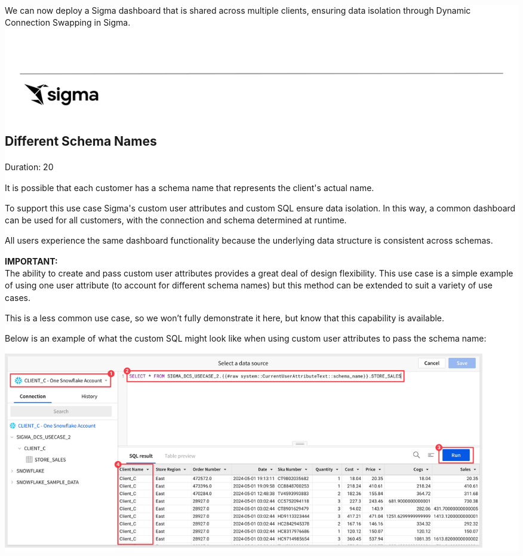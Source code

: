 We can now deploy a Sigma dashboard that is shared across multiple clients, ensuring data isolation through Dynamic Connection Swapping in Sigma.

![Footer](assets/sigma_footer.png)


## Different Schema Names
Duration: 20

It is possible that each customer has a schema name that represents the client's actual name. 

To support this use case Sigma's custom user attributes and custom SQL ensure data isolation. In this way, a common dashboard can be used for all customers, with the connection and schema determined at runtime.

All users experience the same dashboard functionality because the underlying data structure is consistent across schemas.

<aside class="positive">
<strong>IMPORTANT:</strong><br> The ability to create and pass custom user attributes provides a great deal of design flexibility. This use case is a simple example of using one user attribute (to account for different schema names) but this method can be extended to suit a variety of use cases.
</aside>

This is a less common use case, so we won’t fully demonstrate it here, but know that this capability is available.

Below is an example of what the custom SQL might look like when using custom user attributes to pass the schema name:

<img src="assets/dcs39.png" width="800"/>
